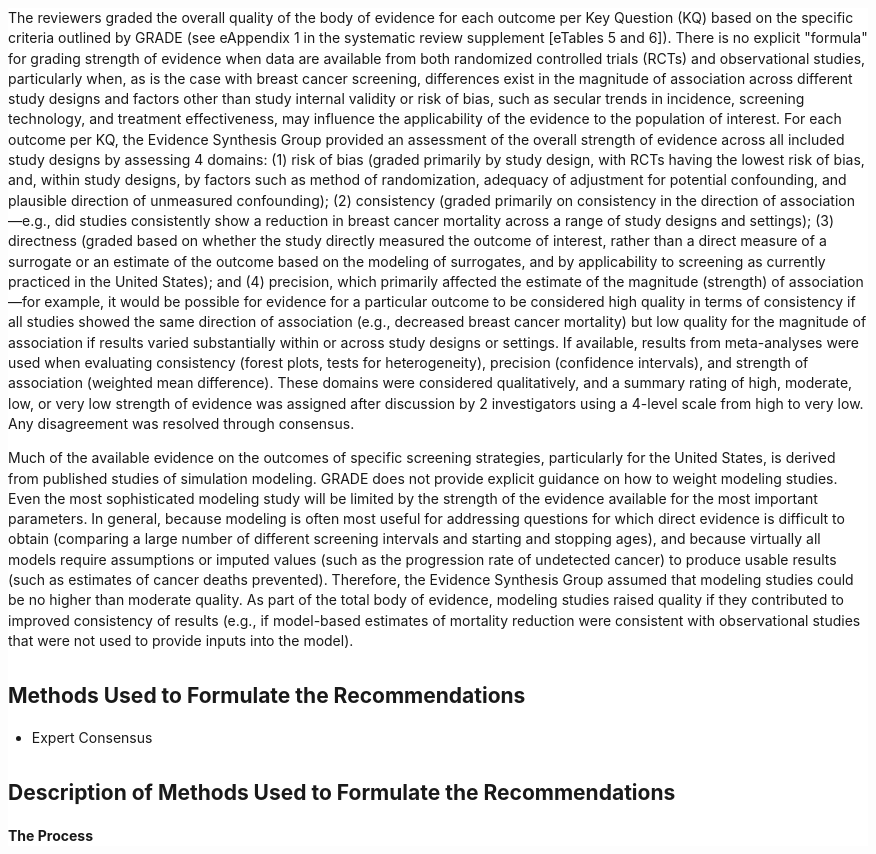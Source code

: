 The reviewers graded the overall quality of the body of evidence for each outcome per Key Question (KQ) based on the specific criteria outlined by GRADE (see eAppendix 1 in the systematic review supplement [eTables 5 and 6]). There is no explicit "formula" for grading strength of evidence when data are available from both randomized controlled trials (RCTs) and observational studies, particularly when, as is the case with breast cancer screening, differences exist in the magnitude of association across different study designs and factors other than study internal validity or risk of bias, such as secular trends in incidence, screening technology, and treatment effectiveness, may influence the applicability of the evidence to the population of interest. For each outcome per KQ, the Evidence Synthesis Group provided an assessment of the overall strength of evidence across all included study designs by assessing 4 domains: (1) risk of bias (graded primarily by study design, with RCTs having the lowest risk of bias, and, within study designs, by factors such as method of randomization, adequacy of adjustment for potential confounding, and plausible direction of unmeasured confounding); (2) consistency (graded primarily on consistency in the direction of association—e.g., did studies consistently show a reduction in breast cancer mortality across a range of study designs and settings); (3) directness (graded based on whether the study directly measured the outcome of interest, rather than a direct measure of a surrogate or an estimate of the outcome based on the modeling of surrogates, and by applicability to screening as currently practiced in the United States); and (4) precision, which primarily affected the estimate of the magnitude (strength) of association—for example, it would be possible for evidence for a particular outcome to be considered high quality in terms of consistency if all studies showed the same direction of association (e.g., decreased breast cancer mortality) but low quality for the magnitude of association if results varied substantially within or across study designs or settings. If available, results from meta-analyses were used when evaluating consistency (forest plots, tests for heterogeneity), precision (confidence intervals), and strength of association (weighted mean difference). These domains were considered qualitatively, and a summary rating of high, moderate, low, or very low strength of evidence was assigned after discussion by 2 investigators using a 4-level scale from high to very low. Any disagreement was resolved through consensus.

Much of the available evidence on the outcomes of specific screening strategies, particularly for the United States, is derived from published studies of simulation modeling. GRADE does not provide explicit guidance on how to weight modeling studies. Even the most sophisticated modeling study will be limited by the strength of the evidence available for the most important parameters. In general, because modeling is often most useful for addressing questions for which direct evidence is difficult to obtain (comparing a large number of different screening intervals and starting and stopping ages), and because virtually all models require assumptions or imputed values (such as the progression rate of undetected cancer) to produce usable results (such as estimates of cancer deaths prevented). Therefore, the Evidence Synthesis Group assumed that modeling studies could be no higher than moderate quality. As part of the total body of evidence, modeling studies raised quality if they contributed to improved consistency of results (e.g., if model-based estimates of mortality reduction were consistent with observational studies that were not used to provide inputs into the model).

## Methods Used to Formulate the Recommendations

- Expert Consensus

## Description of Methods Used to Formulate the Recommendations



 **The Process**
